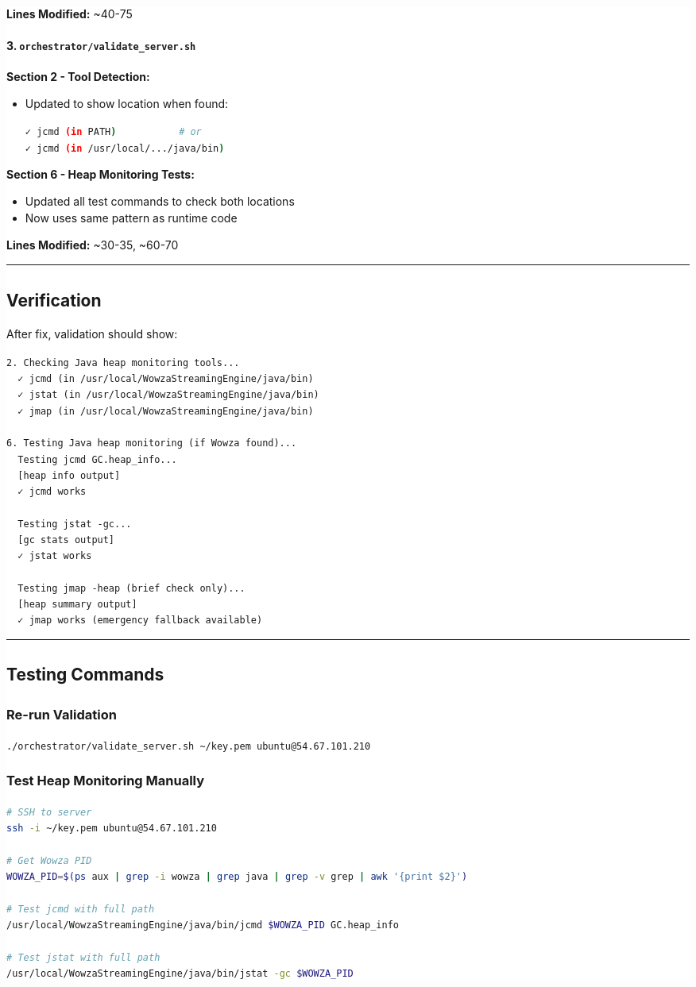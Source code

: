 **Lines Modified:** ~40-75

#### 3. `orchestrator/validate_server.sh`

**Section 2 - Tool Detection:**
- Updated to show location when found:
  ```bash
  ✓ jcmd (in PATH)           # or
  ✓ jcmd (in /usr/local/.../java/bin)
  ```

**Section 6 - Heap Monitoring Tests:**
- Updated all test commands to check both locations
- Now uses same pattern as runtime code

**Lines Modified:** ~30-35, ~60-70

---

## Verification

After fix, validation should show:

```
2. Checking Java heap monitoring tools...
  ✓ jcmd (in /usr/local/WowzaStreamingEngine/java/bin)
  ✓ jstat (in /usr/local/WowzaStreamingEngine/java/bin)
  ✓ jmap (in /usr/local/WowzaStreamingEngine/java/bin)

6. Testing Java heap monitoring (if Wowza found)...
  Testing jcmd GC.heap_info...
  [heap info output]
  ✓ jcmd works
  
  Testing jstat -gc...
  [gc stats output]
  ✓ jstat works
  
  Testing jmap -heap (brief check only)...
  [heap summary output]
  ✓ jmap works (emergency fallback available)
```

---

## Testing Commands

### Re-run Validation
```bash
./orchestrator/validate_server.sh ~/key.pem ubuntu@54.67.101.210
```

### Test Heap Monitoring Manually
```bash
# SSH to server
ssh -i ~/key.pem ubuntu@54.67.101.210

# Get Wowza PID
WOWZA_PID=$(ps aux | grep -i wowza | grep java | grep -v grep | awk '{print $2}')

# Test jcmd with full path
/usr/local/WowzaStreamingEngine/java/bin/jcmd $WOWZA_PID GC.heap_info

# Test jstat with full path
/usr/local/WowzaStreamingEngine/java/bin/jstat -gc $WOWZA_PID
```
